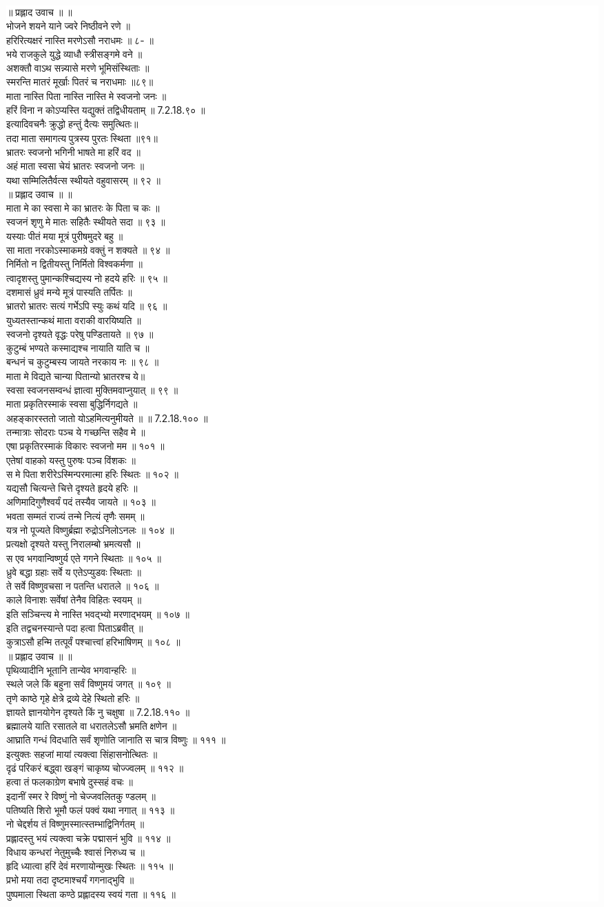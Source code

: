 ॥ प्रह्लाद उवाच ॥ ॥  
भोजने शयने याने ज्वरे निष्ठीवने रणे ॥  
हरिरित्यक्षरं नास्ति मरणेऽसौ नराधमः ॥ ८- ॥  
भये राजकुले युद्धे व्याधौ स्त्रीसङ्गमे वने ॥  
अशक्तौ वाऽथ सन्न्यासे मरणे भूमिसंस्थिताः ॥  
स्मरन्ति मातरं मूर्खाः पितरं च नराधमाः ॥८९॥  
माता नास्ति पिता नास्ति नास्ति मे स्वजनो जनः ॥  
हरिं विना न कोऽप्यस्ति यद्युक्तं तद्विधीयताम् ॥ 7.2.18.९० ॥  
इत्यादिवचनैः क्रुद्धो हन्तुं दैत्यः समुत्थितः॥  
तदा माता समागत्य पुत्रस्य पुरतः स्थिता ॥९१॥  
भ्रातरः स्वजनो भगिनी भाषते मा हरिं वद ॥  
अहं माता स्वसा चेयं भ्रातरः स्वजनो जनः ॥  
यथा सम्मिलितैर्वत्स स्थीयते वहुवासरम् ॥ ९२ ॥  
॥ प्रह्लाद उवाच ॥ ॥  
माता मे का स्वसा मे का भ्रातरः के पिता च कः ॥  
स्वजनं शृणु मे मातः सहितैः स्थीयते सदा ॥ ९३ ॥  
यस्याः पीतं मया मूत्रं पुरीषमुदरे बहु ॥  
सा माता नरकोऽस्माकमग्रे वक्तुं न शक्यते ॥ ९४ ॥  
निर्मितो न द्वितीयस्तु निर्मितो विश्वकर्मणा ॥  
त्वादृशस्तु पुमान्कश्चिद्यस्य नो हदये हरिः ॥ ९५ ॥  
दशमासं ध्रुवं मन्ये मूत्रं पास्यति तर्पितः ॥  
भ्रातरो भ्रातरः सत्यं गर्भेऽपि स्युः कथं यदि ॥ ९६ ॥  
युध्यतस्तान्कथं माता वराकी वारयिष्यति ॥  
स्वजनो दृश्यते वृद्धः परेषु पण्डितायते ॥ ९७ ॥  
कुटुम्बं भण्यते कस्माद्यश्च नायाति याति च ॥  
बन्धनं च कुटुम्बस्य जायते नरकाय नः ॥ ९८ ॥  
माता मे विद्यते चान्या पितान्यो भ्रातरश्च ये॥  
स्वसा स्वजनसम्वन्धं ज्ञात्वा मुक्तिमवाप्नुयात् ॥ ९९ ॥  
माता प्रकृतिरस्माकं स्वसा बुद्धिर्निगद्यते ॥  
अहङ्कारस्ततो जातो योऽहमित्यनुमीयते ॥ ॥ 7.2.18.१०० ॥  
तन्मात्राः सोदराः पञ्च ये गच्छन्ति सहैव मे ॥  
एषा प्रकृतिरस्माकं विकारः स्वजनो मम ॥ १०१ ॥  
एतेषां वाहको यस्तु पुरुषः पञ्च विंशकः ॥  
स मे पिता शरीरेऽस्मिन्परमात्मा हरिः स्थितः ॥ १०२ ॥  
यद्यसौ चित्यन्ते चित्ते दृश्यते हृदये हरिः ॥  
अणिमादिगुणैश्वर्यं पदं तस्यैव जायते ॥ १०३ ॥  
भवता सम्मतं राज्यं तन्मे नित्यं तृणैः समम् ॥  
यत्र नो पूज्यते विष्णुर्ब्रह्मा रुद्रोऽनिलोऽनलः ॥ १०४ ॥  
प्रत्यक्षो दृश्यते यस्तु निरालम्बो भ्रमत्यसौ ॥  
स एव भगवान्विष्णुर्य एते गगने स्थिताः ॥ १०५ ॥  
ध्रुवे बद्धा ग्रहाः सर्वे य एतेऽप्युडवः स्थिताः ॥  
ते सर्वे विष्णुवचसा न पतन्ति धरातले ॥ १०६ ॥  
काले विनाशः सर्वेषां तेनैव विहितः स्वयम् ॥  
इति सञ्चिन्त्य मे नास्ति भवद्भ्यो मरणाद्भयम् ॥ १०७ ॥  
इति तद्वचनस्यान्ते पदा हत्वा पिताऽब्रवीत् ॥  
कुत्राऽसौ हन्मि तत्पूर्वं पश्चात्त्वां हरिभाषिणम् ॥ १०८ ॥  
॥ प्रह्लाद उवाच ॥ ॥  
पृथिव्यादीनि भूतानि तान्येव भगवान्हरिः ॥  
स्थले जले किं बहुना सर्वं विष्णुमयं जगत् ॥ १०९ ॥  
तृणे काष्ठे गृहे क्षेत्रे द्रव्ये देहे स्थितो हरिः ॥  
ज्ञायते ज्ञानयोगेन दृश्यते किं नु चक्षुषा ॥ 7.2.18.११० ॥  
ब्रह्मालये याति रसातले वा धरातलेऽसौ भ्रमति क्षणेन ॥  
आघ्राति गन्धं विदधाति सर्वं शृणोति जानाति स चात्र विष्णुः ॥ १११ ॥  
इत्युक्तः सहजां मायां त्यक्त्वा सिंहासनोत्थितः ॥  
दृढं परिकरं बद्ध्वा खङ्गं चाकृष्य चोज्ज्वलम् ॥ ११२ ॥  
हत्वा तं फलकाग्रेण बभाषे दुस्सहं वचः ॥  
इदानीं स्मर रे विष्णुं नो चेज्जवलितकु ण्डलम् ॥  
पतिष्यति शिरो भूमौ फलं पक्वं यथा नगात् ॥ ११३ ॥  
नो चेद्दर्शय तं विष्णुमस्मात्स्तम्भाद्विनिर्गतम् ॥  
प्रह्लादस्तु भयं त्यक्त्वा चक्रे पद्मासनं भुवि ॥ ११४ ॥  
विधाय कन्धरां नेतुमुच्चैः श्वासं निरुध्य च ॥  
हृदि ध्यात्वा हरिं देवं मरणायोन्मुखः स्थितः ॥ ११५ ॥  
प्रभो मया तदा दृष्टमाश्चर्यं गगनाद्भुवि ॥  
पुष्पमाला स्थिता कण्ठे प्रह्लादस्य स्वयं गता ॥ ११६ ॥  